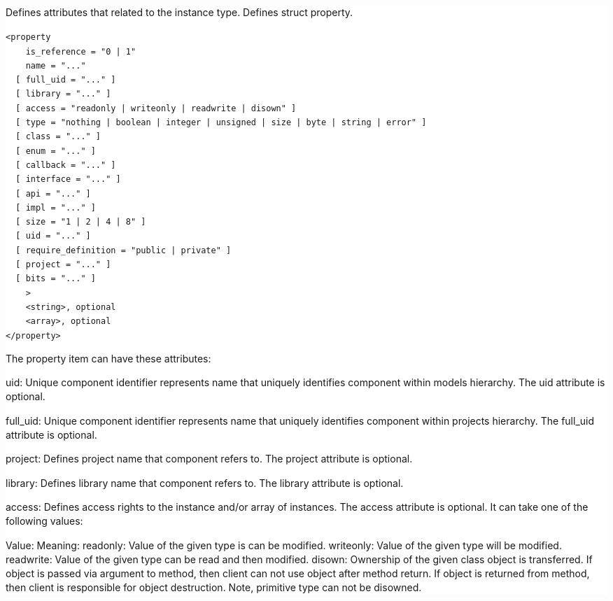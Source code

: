 Defines attributes that related to the instance type. Defines struct
property.

    <property
        is_reference = "0 | 1"
        name = "..."
      [ full_uid = "..." ]
      [ library = "..." ]
      [ access = "readonly | writeonly | readwrite | disown" ]
      [ type = "nothing | boolean | integer | unsigned | size | byte | string | error" ]
      [ class = "..." ]
      [ enum = "..." ]
      [ callback = "..." ]
      [ interface = "..." ]
      [ api = "..." ]
      [ impl = "..." ]
      [ size = "1 | 2 | 4 | 8" ]
      [ uid = "..." ]
      [ require_definition = "public | private" ]
      [ project = "..." ]
      [ bits = "..." ]
        >
        <string>, optional
        <array>, optional
    </property>

The property item can have these attributes:

uid:
    Unique component identifier represents name that uniquely identifies
    component within models hierarchy. The uid attribute is optional.

full_uid:
    Unique component identifier represents name that uniquely identifies
    component within projects hierarchy. The full_uid attribute is optional.

project:
    Defines project name that component refers to. The project attribute is
    optional.

library:
    Defines library name that component refers to. The library attribute is
    optional.

access:
    Defines access rights to the instance and/or array of instances. The
    access attribute is optional. It can take one of the following values:

Value: Meaning:
readonly: Value of the given type is can be modified.
writeonly: Value of the given type will be modified.
readwrite: Value of the given type can be read and then modified.
disown: Ownership of the given class object is transferred. If object is passed via argument to method, then client can not use object after method return. If object is returned from method, then client is responsible for object destruction. Note, primitive type can not be disowned.
